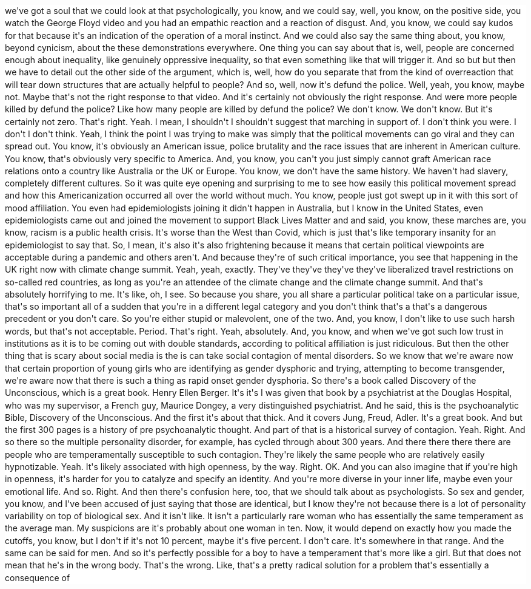 we've got a soul that we could look at that psychologically, you know, and we could say, well, you know, on the positive side, you watch the George Floyd video and you had an empathic reaction and a reaction of disgust. And, you know, we could say kudos for that because it's an indication of the operation of a moral instinct. And we could also say the same thing about, you know, beyond cynicism, about the these demonstrations everywhere. One thing you can say about that is, well, people are concerned enough about inequality, like genuinely oppressive inequality, so that even something like that will trigger it. And so but but then we have to detail out the other side of the argument, which is, well, how do you separate that from the kind of overreaction that will tear down structures that are actually helpful to people? And so, well, now it's defund the police. Well, yeah, you know, maybe not. Maybe that's not the right response to that video. And it's certainly not obviously the right response. And were more people killed by defund the police? Like how many people are killed by defund the police? We don't know. We don't know. But it's certainly not zero. That's right. Yeah. I mean, I shouldn't I shouldn't suggest that marching in support of. I don't think you were. I don't I don't think. Yeah, I think the point I was trying to make was simply that the political movements can go viral and they can spread out. You know, it's obviously an American issue, police brutality and the race issues that are inherent in American culture. You know, that's obviously very specific to America. And, you know, you can't you just simply cannot graft American race relations onto a country like Australia or the UK or Europe. You know, we don't have the same history. We haven't had slavery, completely different cultures. So it was quite eye opening and surprising to me to see how easily this political movement spread and how this Americanization occurred all over the world without much. You know, people just got swept up in it with this sort of mood affiliation. You even had epidemiologists joining it didn't happen in Australia, but I know in the United States, even epidemiologists came out and joined the movement to support Black Lives Matter and and said, you know, these marches are, you know, racism is a public health crisis. It's worse than the West than Covid, which is just that's like temporary insanity for an epidemiologist to say that. So, I mean, it's also it's also frightening because it means that certain political viewpoints are acceptable during a pandemic and others aren't. And because they're of such critical importance, you see that happening in the UK right now with climate change summit. Yeah, yeah, exactly. They've they've they've they've liberalized travel restrictions on so-called red countries, as long as you're an attendee of the climate change and the climate change summit. And that's absolutely horrifying to me. It's like, oh, I see. So because you share, you all share a particular political take on a particular issue, that's so important all of a sudden that you're in a different legal category and you don't think that's a that's a dangerous precedent or you don't care. So you're either stupid or malevolent, one of the two. And, you know, I don't like to use such harsh words, but that's not acceptable. Period. That's right. Yeah, absolutely. And, you know, and when we've got such low trust in institutions as it is to be coming out with double standards, according to political affiliation is just ridiculous. But then the other thing that is scary about social media is the is can take social contagion of mental disorders. So we know that we're aware now that certain proportion of young girls who are identifying as gender dysphoric and trying, attempting to become transgender, we're aware now that there is such a thing as rapid onset gender dysphoria. So there's a book called Discovery of the Unconscious, which is a great book. Henry Ellen Berger. It's it's I was given that book by a psychiatrist at the Douglas Hospital, who was my supervisor, a French guy, Maurice Dongey, a very distinguished psychiatrist. And he said, this is the psychoanalytic Bible, Discovery of the Unconscious. And the first it's about that thick. And it covers Jung, Freud, Adler. It's a great book. And but the first 300 pages is a history of pre psychoanalytic thought. And part of that is a historical survey of contagion. Yeah. Right. And so there so the multiple personality disorder, for example, has cycled through about 300 years. And there there there there are people who are temperamentally susceptible to such contagion. They're likely the same people who are relatively easily hypnotizable. Yeah. It's likely associated with high openness, by the way. Right. OK. And you can also imagine that if you're high in openness, it's harder for you to catalyze and specify an identity. And you're more diverse in your inner life, maybe even your emotional life. And so. Right. And then there's confusion here, too, that we should talk about as psychologists. So sex and gender, you know, and I've been accused of just saying that those are identical, but I know they're not because there is a lot of personality variability on top of biological sex. And it isn't like. It isn't a particularly rare woman who has essentially the same temperament as the average man. My suspicions are it's probably about one woman in ten. Now, it would depend on exactly how you made the cutoffs, you know, but I don't if it's not 10 percent, maybe it's five percent. I don't care. It's somewhere in that range. And the same can be said for men. And so it's perfectly possible for a boy to have a temperament that's more like a girl. But that does not mean that he's in the wrong body. That's the wrong. Like, that's a pretty radical solution for a problem that's essentially a consequence of